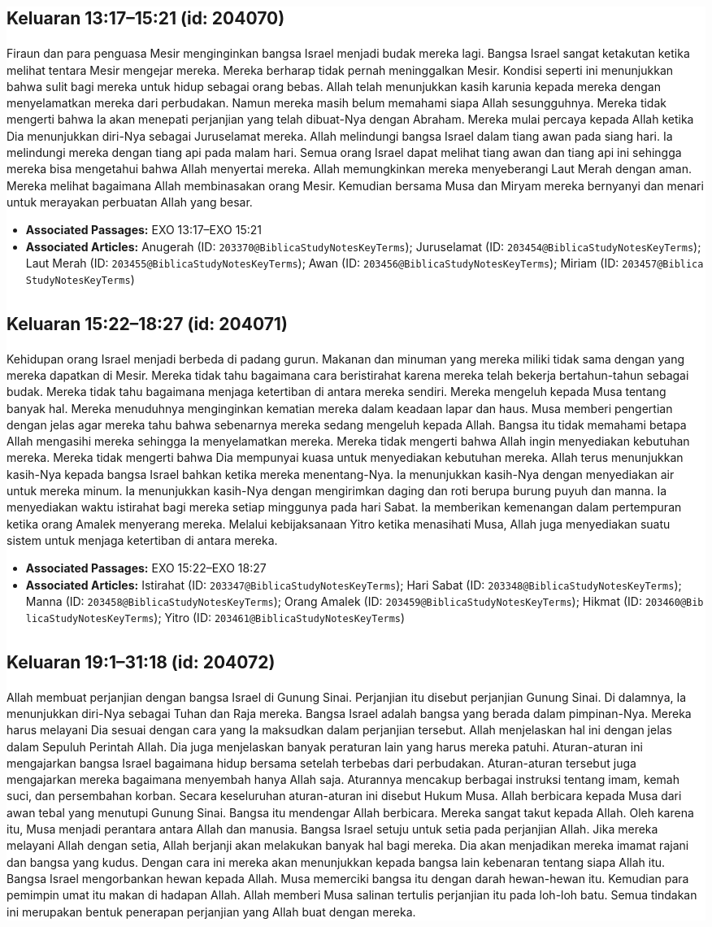 ## Keluaran 13:17–15:21 (id: 204070)

Firaun dan para penguasa Mesir menginginkan bangsa Israel menjadi budak mereka lagi. Bangsa Israel sangat ketakutan ketika melihat tentara Mesir mengejar mereka. Mereka berharap tidak pernah meninggalkan Mesir. Kondisi seperti ini menunjukkan bahwa sulit bagi mereka untuk hidup sebagai orang bebas. Allah telah menunjukkan kasih karunia kepada mereka dengan menyelamatkan mereka dari perbudakan. Namun mereka masih belum memahami siapa Allah sesungguhnya. Mereka tidak mengerti bahwa Ia akan menepati perjanjian yang telah dibuat\-Nya dengan Abraham. Mereka mulai percaya kepada Allah ketika Dia menunjukkan diri\-Nya sebagai Juruselamat mereka. Allah melindungi bangsa Israel dalam tiang awan pada siang hari. Ia melindungi mereka dengan tiang api pada malam hari. Semua orang Israel dapat melihat tiang awan dan tiang api ini sehingga mereka bisa mengetahui bahwa Allah menyertai mereka. Allah memungkinkan mereka menyeberangi Laut Merah dengan aman. Mereka melihat bagaimana Allah membinasakan orang Mesir. Kemudian bersama Musa dan Miryam mereka bernyanyi dan menari untuk merayakan perbuatan Allah yang besar.

* **Associated Passages:** EXO 13:17–EXO 15:21
* **Associated Articles:** Anugerah (ID: `203370@BiblicaStudyNotesKeyTerms`); Juruselamat (ID: `203454@BiblicaStudyNotesKeyTerms`); Laut Merah (ID: `203455@BiblicaStudyNotesKeyTerms`); Awan (ID: `203456@BiblicaStudyNotesKeyTerms`); Miriam (ID: `203457@BiblicaStudyNotesKeyTerms`)

## Keluaran 15:22–18:27 (id: 204071)

Kehidupan orang Israel menjadi berbeda di padang gurun. Makanan dan minuman yang mereka miliki tidak sama dengan yang mereka dapatkan di Mesir. Mereka tidak tahu bagaimana cara beristirahat karena mereka telah bekerja bertahun\-tahun sebagai budak. Mereka tidak tahu bagaimana menjaga ketertiban di antara mereka sendiri. Mereka mengeluh kepada Musa tentang banyak hal. Mereka menuduhnya menginginkan kematian mereka dalam keadaan lapar dan haus. Musa memberi pengertian dengan jelas agar mereka tahu bahwa sebenarnya mereka sedang mengeluh kepada Allah. Bangsa itu tidak memahami betapa Allah mengasihi mereka sehingga Ia menyelamatkan mereka. Mereka tidak mengerti bahwa Allah ingin menyediakan kebutuhan mereka. Mereka tidak mengerti bahwa Dia mempunyai kuasa untuk menyediakan kebutuhan mereka. Allah terus menunjukkan kasih\-Nya kepada bangsa Israel bahkan ketika mereka menentang\-Nya. Ia menunjukkan kasih\-Nya dengan menyediakan air untuk mereka minum. Ia menunjukkan kasih\-Nya dengan mengirimkan daging dan roti berupa burung puyuh dan manna. Ia menyediakan waktu istirahat bagi mereka setiap minggunya pada hari Sabat. Ia memberikan kemenangan dalam pertempuran ketika orang Amalek menyerang mereka. Melalui kebijaksanaan Yitro ketika menasihati Musa, Allah juga menyediakan suatu sistem untuk menjaga ketertiban di antara mereka. 

* **Associated Passages:** EXO 15:22–EXO 18:27
* **Associated Articles:** Istirahat (ID: `203347@BiblicaStudyNotesKeyTerms`); Hari Sabat (ID: `203348@BiblicaStudyNotesKeyTerms`); Manna (ID: `203458@BiblicaStudyNotesKeyTerms`); Orang Amalek (ID: `203459@BiblicaStudyNotesKeyTerms`); Hikmat (ID: `203460@BiblicaStudyNotesKeyTerms`); Yitro (ID: `203461@BiblicaStudyNotesKeyTerms`)

## Keluaran 19:1–31:18 (id: 204072)

Allah membuat perjanjian dengan bangsa Israel di Gunung Sinai. Perjanjian itu disebut perjanjian Gunung Sinai. Di dalamnya, Ia menunjukkan diri\-Nya sebagai Tuhan dan Raja mereka. Bangsa Israel adalah bangsa yang berada dalam pimpinan\-Nya. Mereka harus melayani Dia sesuai dengan cara yang Ia maksudkan dalam perjanjian tersebut. Allah menjelaskan hal ini dengan jelas dalam Sepuluh Perintah Allah. Dia juga menjelaskan banyak peraturan lain yang harus mereka patuhi. Aturan\-aturan ini mengajarkan bangsa Israel bagaimana hidup bersama setelah terbebas dari perbudakan. Aturan\-aturan tersebut juga mengajarkan mereka bagaimana menyembah hanya Allah saja. Aturannya mencakup berbagai instruksi tentang imam, kemah suci, dan persembahan korban. Secara keseluruhan aturan\-aturan ini disebut Hukum Musa. Allah berbicara kepada Musa dari awan tebal yang menutupi Gunung Sinai. Bangsa itu mendengar Allah berbicara. Mereka sangat takut kepada Allah. Oleh karena itu, Musa menjadi perantara antara Allah dan manusia. Bangsa Israel setuju untuk setia pada perjanjian Allah. Jika mereka melayani Allah dengan setia, Allah berjanji akan melakukan banyak hal bagi mereka. Dia akan menjadikan mereka imamat rajani dan bangsa yang kudus. Dengan cara ini mereka akan menunjukkan kepada bangsa lain kebenaran tentang siapa Allah itu. Bangsa Israel mengorbankan hewan kepada Allah. Musa memerciki bangsa itu dengan darah hewan\-hewan itu. Kemudian para pemimpin umat itu makan di hadapan Allah. Allah memberi Musa salinan tertulis perjanjian itu pada loh\-loh batu. Semua tindakan ini merupakan bentuk penerapan perjanjian yang Allah buat dengan mereka.
